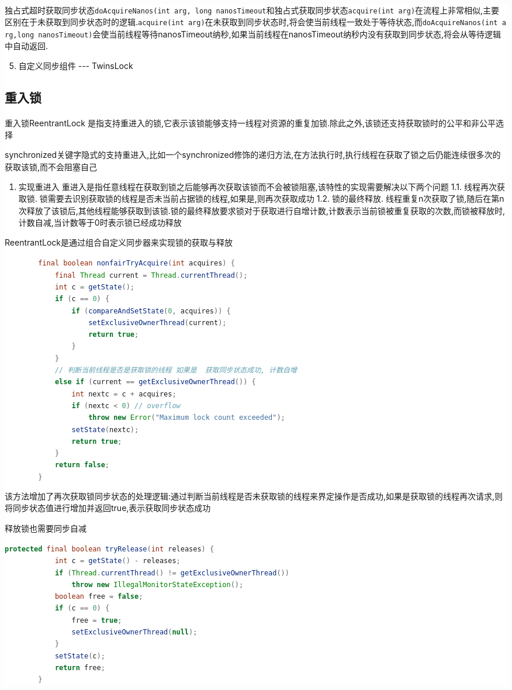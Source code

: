 独占式超时获取同步状态`doAcquireNanos(int arg, long nanosTimeout`和独占式获取同步状态`acquire(int arg)`在流程上非常相似,主要区别在于未获取到同步状态时的逻辑.`acquire(int arg)`在未获取到同步状态时,将会使当前线程一致处于等待状态,而`doAcquireNanos(int arg,long nanosTimeout)`会使当前线程等待nanosTimeout纳秒,如果当前线程在nanosTimeout纳秒内没有获取到同步状态,将会从等待逻辑中自动返回.

5. 自定义同步组件 --- TwinsLock

## 重入锁

重入锁ReentrantLock 是指支持重进入的锁,它表示该锁能够支持一线程对资源的重复加锁.除此之外,该锁还支持获取锁时的公平和非公平选择

synchronized关键字隐式的支持重进入,比如一个synchronized修饰的递归方法,在方法执行时,执行线程在获取了锁之后仍能连续很多次的获取该锁,而不会阻塞自己

1. 实现重进入
  重进入是指任意线程在获取到锁之后能够再次获取该锁而不会被锁阻塞,该特性的实现需要解决以下两个问题
  1.1. 线程再次获取锁. 锁需要去识别获取锁的线程是否未当前占据锁的线程,如果是,则再次获取成功
  1.2. 锁的最终释放. 线程重复n次获取了锁,随后在第n次释放了该锁后,其他线程能够获取到该锁.锁的最终释放要求锁对于获取进行自增计数,计数表示当前锁被重复获取的次数,而锁被释放时,计数自减,当计数等于0时表示锁已经成功释放

ReentrantLock是通过组合自定义同步器来实现锁的获取与释放

```java
        final boolean nonfairTryAcquire(int acquires) {
            final Thread current = Thread.currentThread();
            int c = getState();
            if (c == 0) {
                if (compareAndSetState(0, acquires)) {
                    setExclusiveOwnerThread(current);
                    return true;
                }
            }
            // 判断当前线程是否是获取锁的线程 如果是  获取同步状态成功, 计数自增
            else if (current == getExclusiveOwnerThread()) {
                int nextc = c + acquires;
                if (nextc < 0) // overflow
                    throw new Error("Maximum lock count exceeded");
                setState(nextc);
                return true;
            }
            return false;
        }
```

该方法增加了再次获取锁同步状态的处理逻辑:通过判断当前线程是否未获取锁的线程来界定操作是否成功,如果是获取锁的线程再次请求,则将同步状态值进行增加并返回true,表示获取同步状态成功

释放锁也需要同步自减

```java
protected final boolean tryRelease(int releases) {
            int c = getState() - releases;
            if (Thread.currentThread() != getExclusiveOwnerThread())
                throw new IllegalMonitorStateException();
            boolean free = false;
            if (c == 0) {
                free = true;
                setExclusiveOwnerThread(null);
            }
            setState(c);
            return free;
        }

```

